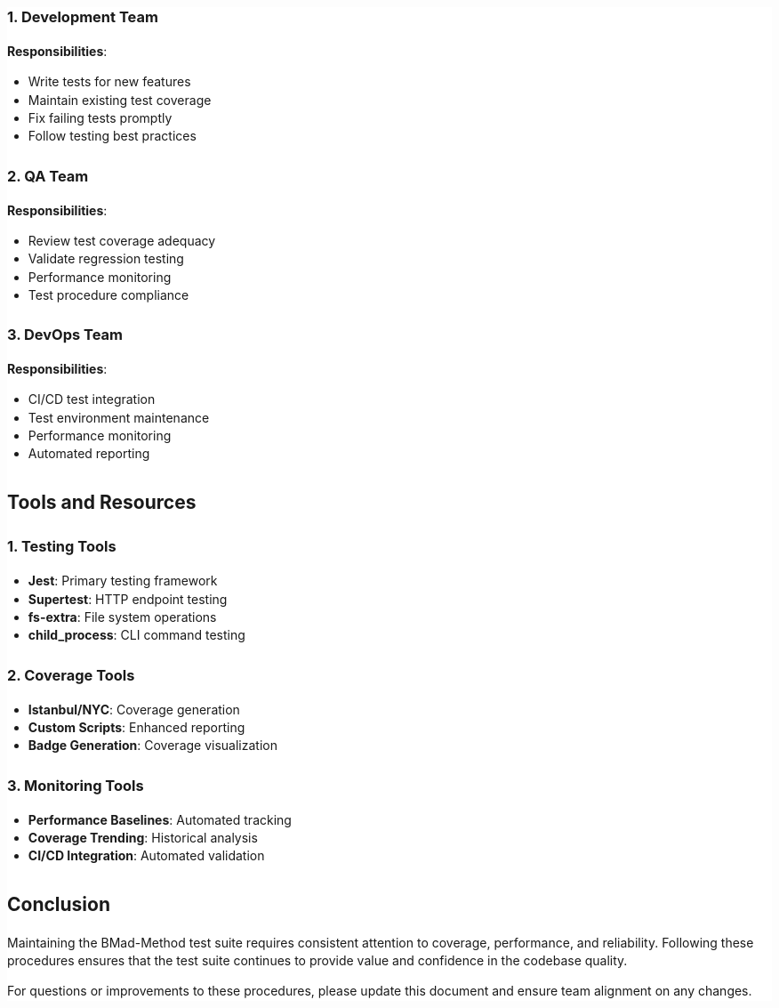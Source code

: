### 1. Development Team

**Responsibilities**:
- Write tests for new features
- Maintain existing test coverage
- Fix failing tests promptly
- Follow testing best practices

### 2. QA Team

**Responsibilities**:
- Review test coverage adequacy
- Validate regression testing
- Performance monitoring
- Test procedure compliance

### 3. DevOps Team

**Responsibilities**:
- CI/CD test integration
- Test environment maintenance
- Performance monitoring
- Automated reporting

## Tools and Resources

### 1. Testing Tools

- **Jest**: Primary testing framework
- **Supertest**: HTTP endpoint testing
- **fs-extra**: File system operations
- **child_process**: CLI command testing

### 2. Coverage Tools

- **Istanbul/NYC**: Coverage generation
- **Custom Scripts**: Enhanced reporting
- **Badge Generation**: Coverage visualization

### 3. Monitoring Tools

- **Performance Baselines**: Automated tracking
- **Coverage Trending**: Historical analysis
- **CI/CD Integration**: Automated validation

## Conclusion

Maintaining the BMad-Method test suite requires consistent attention to coverage, performance, and reliability. Following these procedures ensures that the test suite continues to provide value and confidence in the codebase quality.

For questions or improvements to these procedures, please update this document and ensure team alignment on any changes.